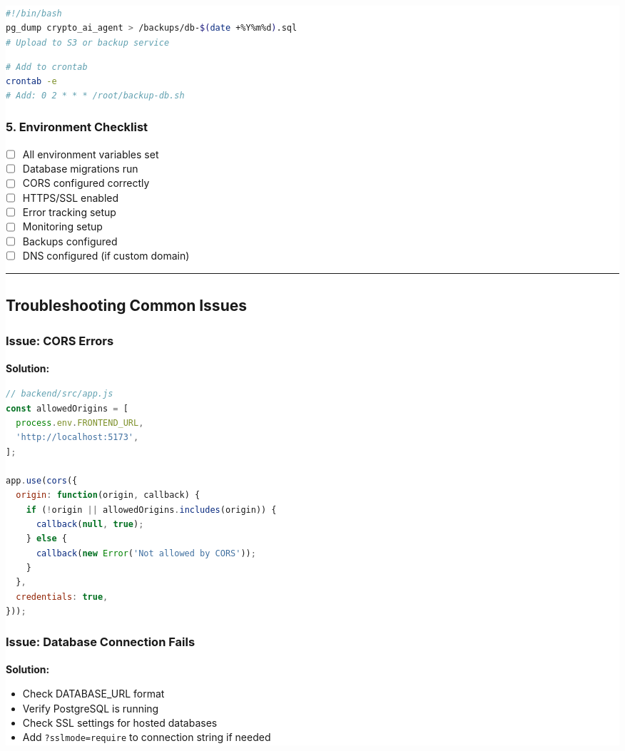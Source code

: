```bash
#!/bin/bash
pg_dump crypto_ai_agent > /backups/db-$(date +%Y%m%d).sql
# Upload to S3 or backup service
```

```bash
# Add to crontab
crontab -e
# Add: 0 2 * * * /root/backup-db.sh
```

### 5. Environment Checklist

- [ ] All environment variables set
- [ ] Database migrations run
- [ ] CORS configured correctly
- [ ] HTTPS/SSL enabled
- [ ] Error tracking setup
- [ ] Monitoring setup
- [ ] Backups configured
- [ ] DNS configured (if custom domain)

---

## Troubleshooting Common Issues

### Issue: CORS Errors

**Solution:**
```javascript
// backend/src/app.js
const allowedOrigins = [
  process.env.FRONTEND_URL,
  'http://localhost:5173',
];

app.use(cors({
  origin: function(origin, callback) {
    if (!origin || allowedOrigins.includes(origin)) {
      callback(null, true);
    } else {
      callback(new Error('Not allowed by CORS'));
    }
  },
  credentials: true,
}));
```

### Issue: Database Connection Fails

**Solution:**
- Check DATABASE_URL format
- Verify PostgreSQL is running
- Check SSL settings for hosted databases
- Add `?sslmode=require` to connection string if needed

